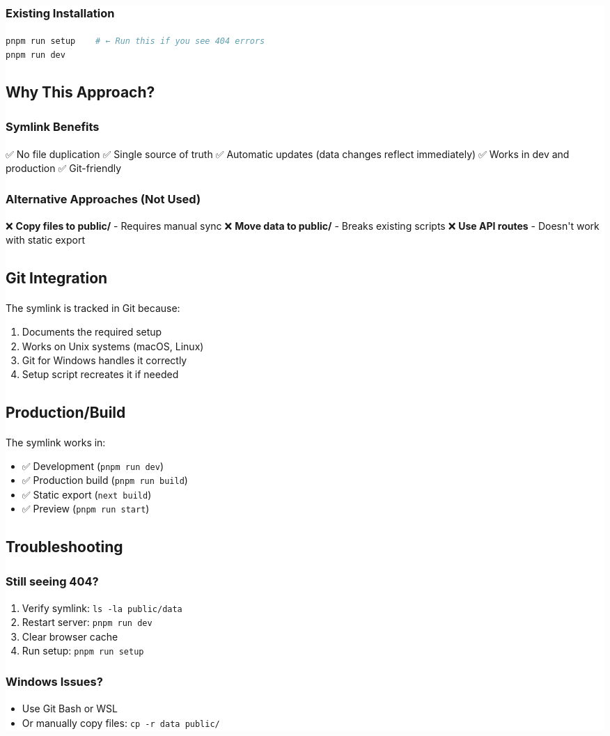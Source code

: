 ### Existing Installation
```bash
pnpm run setup    # ← Run this if you see 404 errors
pnpm run dev
```

## Why This Approach?

### Symlink Benefits
✅ No file duplication
✅ Single source of truth
✅ Automatic updates (data changes reflect immediately)
✅ Works in dev and production
✅ Git-friendly

### Alternative Approaches (Not Used)
❌ **Copy files to public/** - Requires manual sync
❌ **Move data to public/** - Breaks existing scripts
❌ **Use API routes** - Doesn't work with static export

## Git Integration

The symlink is tracked in Git because:
1. Documents the required setup
2. Works on Unix systems (macOS, Linux)
3. Git for Windows handles it correctly
4. Setup script recreates it if needed

## Production/Build

The symlink works in:
- ✅ Development (`pnpm run dev`)
- ✅ Production build (`pnpm run build`)
- ✅ Static export (`next build`)
- ✅ Preview (`pnpm run start`)

## Troubleshooting

### Still seeing 404?
1. Verify symlink: `ls -la public/data`
2. Restart server: `pnpm run dev`
3. Clear browser cache
4. Run setup: `pnpm run setup`

### Windows Issues?
- Use Git Bash or WSL
- Or manually copy files: `cp -r data public/`
